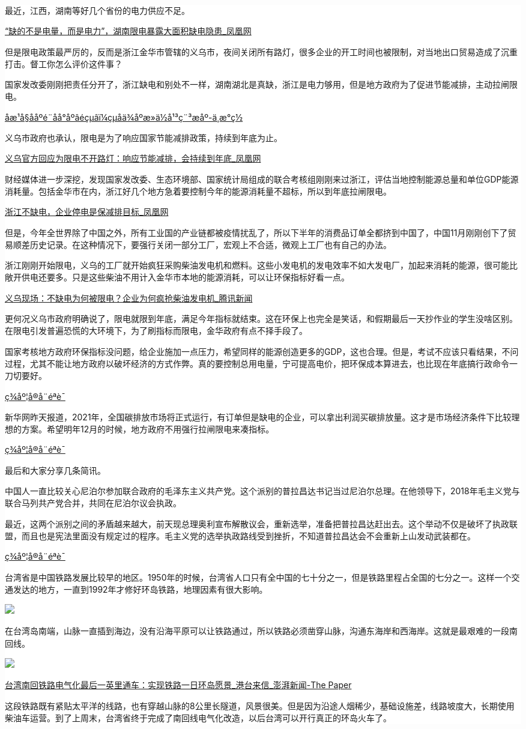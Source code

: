 最近，江西，湖南等好几个省份的电力供应不足。

[“缺的不是电量，而是电力”，湖南限电暴露大面积缺电隐患_凤凰网](https://finance.ifeng.com/c/82KFDd58Ux9)

但是限电政策最严厉的，反而是浙江金华市管辖的义乌市，夜间关闭所有路灯，很多企业的开工时间也被限制，对当地出口贸易造成了沉重打击。督工你怎么评价这件事？

国家发改委刚刚把责任分开了，浙江缺电和别处不一样，湖南湖北是真缺，浙江是电力够用，但是地方政府为了促进节能减排，主动拉闸限电。

[åæ¹å§ååºé¨åå°åºâéçµâï¼çµåä¾åºæ»ä½å¹³ç¨³æåº-ä¸­æ°ç½](https://www.chinanews.com/cj/2020/12-21/9367601.shtml)

义乌市政府也承认，限电是为了响应国家节能减排政策，持续到年底为止。

[义乌官方回应为限电不开路灯：响应节能减排，会持续到年底_凤凰网](http://news.ifeng.com/c/82H6JlDFZZS)

财经媒体进一步深挖，发现国家发改委、生态环境部、国家统计局组成的联合考核组刚刚来过浙江，评估当地控制能源总量和单位GDP能源消耗量。包括金华市在内，浙江好几个地方急着要控制今年的能源消耗量不超标，所以到年底拉闸限电。

[浙江不缺电，企业停电是保减排目标_凤凰网](http://news.ifeng.com/c/82J69857HRZ)

但是，今年全世界除了中国之外，所有工业国的产业链都被疫情扰乱了，所以下半年的消费品订单全都挤到中国了，中国11月刚刚创下了贸易顺差历史记录。在这种情况下，要强行关闭一部分工厂，宏观上不合适，微观上工厂也有自己的办法。

浙江刚刚开始限电，义乌的工厂就开始疯狂采购柴油发电机和燃料。这些小发电机的发电效率不如大发电厂，加起来消耗的能源，很可能比敞开供电还要多。只是这些柴油不用计入金华市本地的能源消耗，可以让环保指标好看一点。

[义乌现场：不缺电为何被限电？企业为何疯抢柴油发电机_腾讯新闻](https://new.qq.com/rain/a/20201219A0G73J00)

更何况义乌市政府明确说了，限电就限到年底，满足今年指标就结束。这在环保上也完全是笑话，和假期最后一天抄作业的学生没啥区别。在限电引发普遍恐慌的大环境下，为了刷指标而限电，金华政府有点不择手段了。

国家考核地方政府环保指标没问题，给企业施加一点压力，希望同样的能源创造更多的GDP，这也合理。但是，考试不应该只看结果，不问过程，尤其不能让地方政府以破坏经济的方式作弊。真的要控制总用电量，宁可提高电价，把环保成本算进去，也比现在年底搞行政命令一刀切要好。

[ç¾åº¦å®å¨éªè¯](https://baijiahao.baidu.com/s?id=1686645036658592032&wfr=spider&for=pc)

新华网昨天报道，2021年，全国碳排放市场将正式运行，有订单但是缺电的企业，可以拿出利润买碳排放量。这才是市场经济条件下比较理想的方案。希望明年12月的时候，地方政府不用强行拉闸限电来凑指标。

[ç¾åº¦å®å¨éªè¯](https://baijiahao.baidu.com/s?id=1686645036658592032&wfr=spider&for=pc)

最后和大家分享几条简讯。

中国人一直比较关心尼泊尔参加联合政府的毛泽东主义共产党。这个派别的普拉昌达书记当过尼泊尔总理。在他领导下，2018年毛主义党与联合马列共产党合并，共同在尼泊尔议会执政。

最近，这两个派别之间的矛盾越来越大，前天现总理奥利宣布解散议会，重新选举，准备把普拉昌达赶出去。这个举动不仅是破坏了执政联盟，而且也是宪法里面没有规定过的程序。毛主义党的选举执政路线受到挫折，不知道普拉昌达会不会重新上山发动武装都在。

[ç¾åº¦å®å¨éªè¯](https://baijiahao.baidu.com/s?id=1686639988216517739&wfr=spider&for=pc)

台湾省是中国铁路发展比较早的地区。1950年的时候，台湾省人口只有全中国的七十分之一，但是铁路里程占全国的七分之一。这样一个交通发达的地方，一直到1992年才修好环岛铁路，地理因素有很大影响。

![](/images/btnews/btnews/0201_0300/0211/image26.webp)

在台湾岛南端，山脉一直插到海边，没有沿海平原可以让铁路通过，所以铁路必须凿穿山脉，沟通东海岸和西海岸。这就是最艰难的一段南回线。

![](/images/btnews/btnews/0201_0300/0211/image27.webp)

[台湾南回铁路电气化最后一英里通车：实现铁路一日环岛愿景_港台来信_澎湃新闻-The Paper](https://www.thepaper.cn/newsDetail_forward_10466786)

这段铁路既有紧贴太平洋的线路，也有穿越山脉的8公里长隧道，风景很美。但是因为沿途人烟稀少，基础设施差，线路坡度大，长期使用柴油车运营。到了上周末，台湾省终于完成了南回线电气化改造，以后台湾可以开行真正的环岛火车了。
